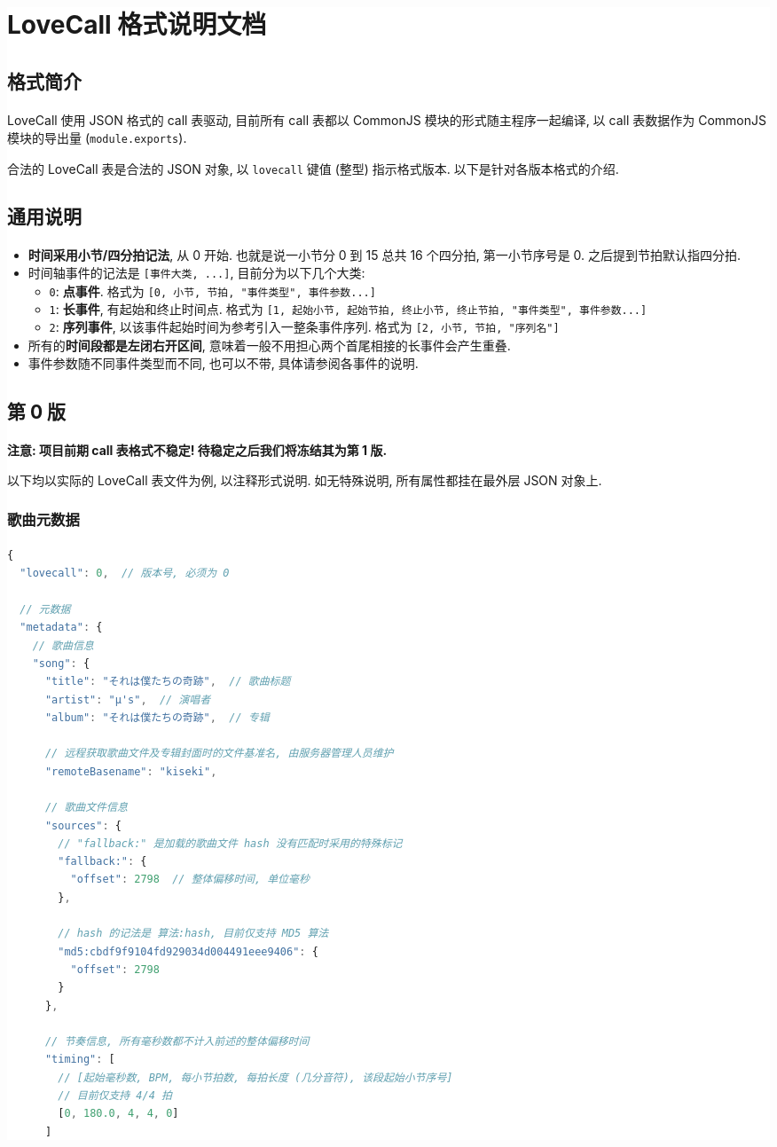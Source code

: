 # LoveCall 格式说明文档

## 格式简介

LoveCall 使用 JSON 格式的 call 表驱动, 目前所有 call 表都以 CommonJS 模块的形式随主程序一起编译, 以 call 表数据作为 CommonJS 模块的导出量 (`module.exports`).

合法的 LoveCall 表是合法的 JSON 对象, 以 `lovecall` 键值 (整型) 指示格式版本.
以下是针对各版本格式的介绍.


## 通用说明

* **时间采用小节/四分拍记法**, 从 0 开始. 也就是说一小节分 0 到 15 总共 16 个四分拍, 第一小节序号是 0. 之后提到节拍默认指四分拍.
* 时间轴事件的记法是 `[事件大类, ...]`, 目前分为以下几个大类:
	- `0`: **点事件**. 格式为 `[0, 小节, 节拍, "事件类型", 事件参数...]`
	- `1`: **长事件**, 有起始和终止时间点. 格式为 `[1, 起始小节, 起始节拍, 终止小节, 终止节拍, "事件类型", 事件参数...]`
	- `2`: **序列事件**, 以该事件起始时间为参考引入一整条事件序列. 格式为 `[2, 小节, 节拍, "序列名"]`
* 所有的**时间段都是左闭右开区间**, 意味着一般不用担心两个首尾相接的长事件会产生重叠.
* 事件参数随不同事件类型而不同, 也可以不带, 具体请参阅各事件的说明.


## 第 0 版

**注意: 项目前期 call 表格式不稳定! 待稳定之后我们将冻结其为第 1 版.**

以下均以实际的 LoveCall 表文件为例, 以注释形式说明. 如无特殊说明, 所有属性都挂在最外层 JSON 对象上.

### 歌曲元数据

```js
{
  "lovecall": 0,  // 版本号, 必须为 0

  // 元数据
  "metadata": {
    // 歌曲信息
    "song": {
      "title": "それは僕たちの奇跡",  // 歌曲标题
      "artist": "μ's",  // 演唱者
      "album": "それは僕たちの奇跡",  // 专辑

	  // 远程获取歌曲文件及专辑封面时的文件基准名, 由服务器管理人员维护
      "remoteBasename": "kiseki",

	  // 歌曲文件信息
      "sources": {
		// "fallback:" 是加载的歌曲文件 hash 没有匹配时采用的特殊标记
        "fallback:": {
          "offset": 2798  // 整体偏移时间, 单位毫秒
        },

		// hash 的记法是 算法:hash, 目前仅支持 MD5 算法
        "md5:cbdf9f9104fd929034d004491eee9406": {
          "offset": 2798
        }
      },

	  // 节奏信息, 所有毫秒数都不计入前述的整体偏移时间
      "timing": [
		// [起始毫秒数, BPM, 每小节拍数, 每拍长度 (几分音符), 该段起始小节序号]
		// 目前仅支持 4/4 拍
        [0, 180.0, 4, 4, 0]
      ]
```
